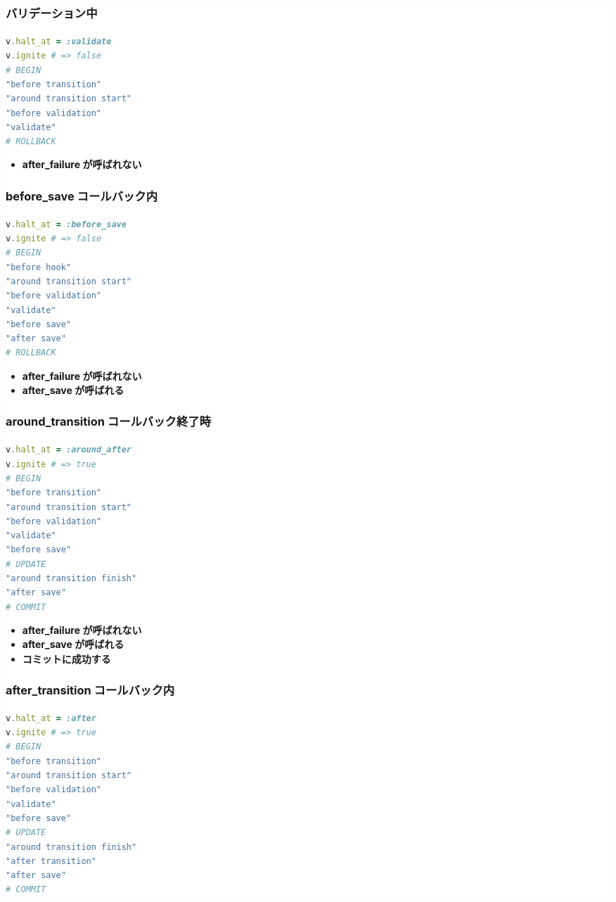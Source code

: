 ### バリデーション中
```ruby
v.halt_at = :validate
v.ignite # => false
# BEGIN
"before transition"
"around transition start"
"before validation"
"validate"
# ROLLBACK
```
* **after_failure が呼ばれない**

### before_save コールバック内
```ruby
v.halt_at = :before_save
v.ignite # => false
# BEGIN
"before hook"
"around transition start"
"before validation"
"validate"
"before save"
"after save"
# ROLLBACK
```
* **after_failure が呼ばれない**
* **after_save が呼ばれる**

### around_transition コールバック終了時
```ruby
v.halt_at = :around_after
v.ignite # => true
# BEGIN
"before transition"
"around transition start"
"before validation"
"validate"
"before save"
# UPDATE
"around transition finish"
"after save"
# COMMIT
```
* **after_failure が呼ばれない**
* **after_save が呼ばれる**
* **コミットに成功する**

### after_transition コールバック内
```ruby
v.halt_at = :after
v.ignite # => true
# BEGIN
"before transition"
"around transition start"
"before validation"
"validate"
"before save"
# UPDATE
"around transition finish"
"after transition"
"after save"
# COMMIT
```